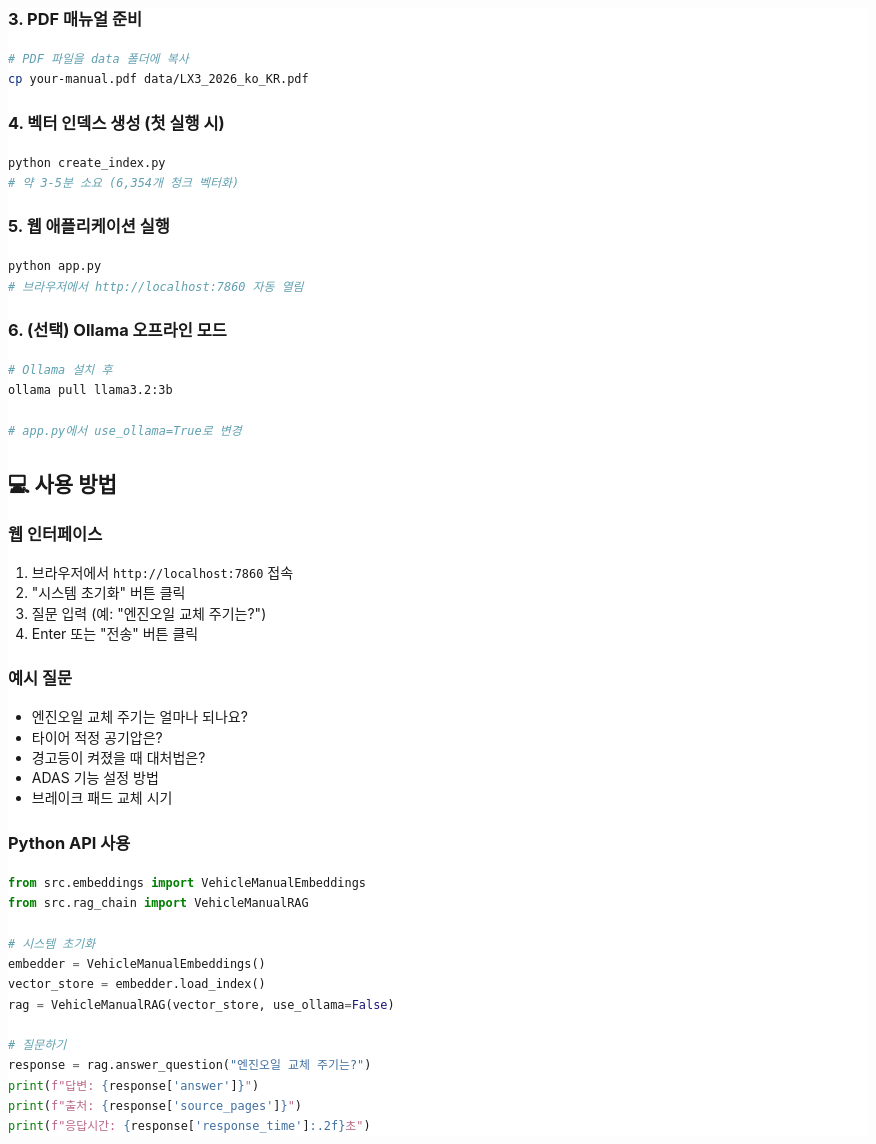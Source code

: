 ### 3. PDF 매뉴얼 준비
```bash
# PDF 파일을 data 폴더에 복사
cp your-manual.pdf data/LX3_2026_ko_KR.pdf
```

### 4. 벡터 인덱스 생성 (첫 실행 시)
```bash
python create_index.py
# 약 3-5분 소요 (6,354개 청크 벡터화)
```

### 5. 웹 애플리케이션 실행
```bash
python app.py
# 브라우저에서 http://localhost:7860 자동 열림
```

### 6. (선택) Ollama 오프라인 모드
```bash
# Ollama 설치 후
ollama pull llama3.2:3b

# app.py에서 use_ollama=True로 변경
```

## 💻 사용 방법

### 웹 인터페이스
1. 브라우저에서 `http://localhost:7860` 접속
2. "시스템 초기화" 버튼 클릭
3. 질문 입력 (예: "엔진오일 교체 주기는?")
4. Enter 또는 "전송" 버튼 클릭

### 예시 질문
- 엔진오일 교체 주기는 얼마나 되나요?
- 타이어 적정 공기압은?
- 경고등이 켜졌을 때 대처법은?
- ADAS 기능 설정 방법
- 브레이크 패드 교체 시기

### Python API 사용
```python
from src.embeddings import VehicleManualEmbeddings
from src.rag_chain import VehicleManualRAG

# 시스템 초기화
embedder = VehicleManualEmbeddings()
vector_store = embedder.load_index()
rag = VehicleManualRAG(vector_store, use_ollama=False)

# 질문하기
response = rag.answer_question("엔진오일 교체 주기는?")
print(f"답변: {response['answer']}")
print(f"출처: {response['source_pages']}")
print(f"응답시간: {response['response_time']:.2f}초")
```
